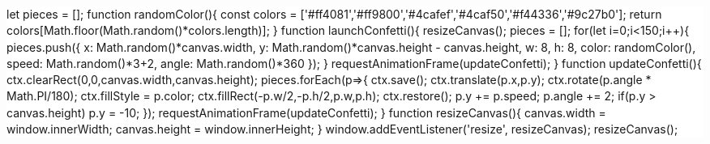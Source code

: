   let pieces = [];
  function randomColor(){
    const colors = ['#ff4081','#ff9800','#4cafef','#4caf50','#f44336','#9c27b0'];
    return colors[Math.floor(Math.random()*colors.length)];
  }
  function launchConfetti(){
    resizeCanvas();
    pieces = [];
    for(let i=0;i<150;i++){
      pieces.push({
        x: Math.random()*canvas.width,
        y: Math.random()*canvas.height - canvas.height,
        w: 8,
        h: 8,
        color: randomColor(),
        speed: Math.random()*3+2,
        angle: Math.random()*360
      });
    }
    requestAnimationFrame(updateConfetti);
  }
  function updateConfetti(){
    ctx.clearRect(0,0,canvas.width,canvas.height);
    pieces.forEach(p=>{
      ctx.save();
      ctx.translate(p.x,p.y);
      ctx.rotate(p.angle * Math.PI/180);
      ctx.fillStyle = p.color;
      ctx.fillRect(-p.w/2,-p.h/2,p.w,p.h);
      ctx.restore();
      p.y += p.speed;
      p.angle += 2;
      if(p.y > canvas.height) p.y = -10;
    });
    requestAnimationFrame(updateConfetti);
  }
  function resizeCanvas(){
    canvas.width = window.innerWidth;
    canvas.height = window.innerHeight;
  }
  window.addEventListener('resize', resizeCanvas);
  resizeCanvas();
</script>

</body>
</html>

